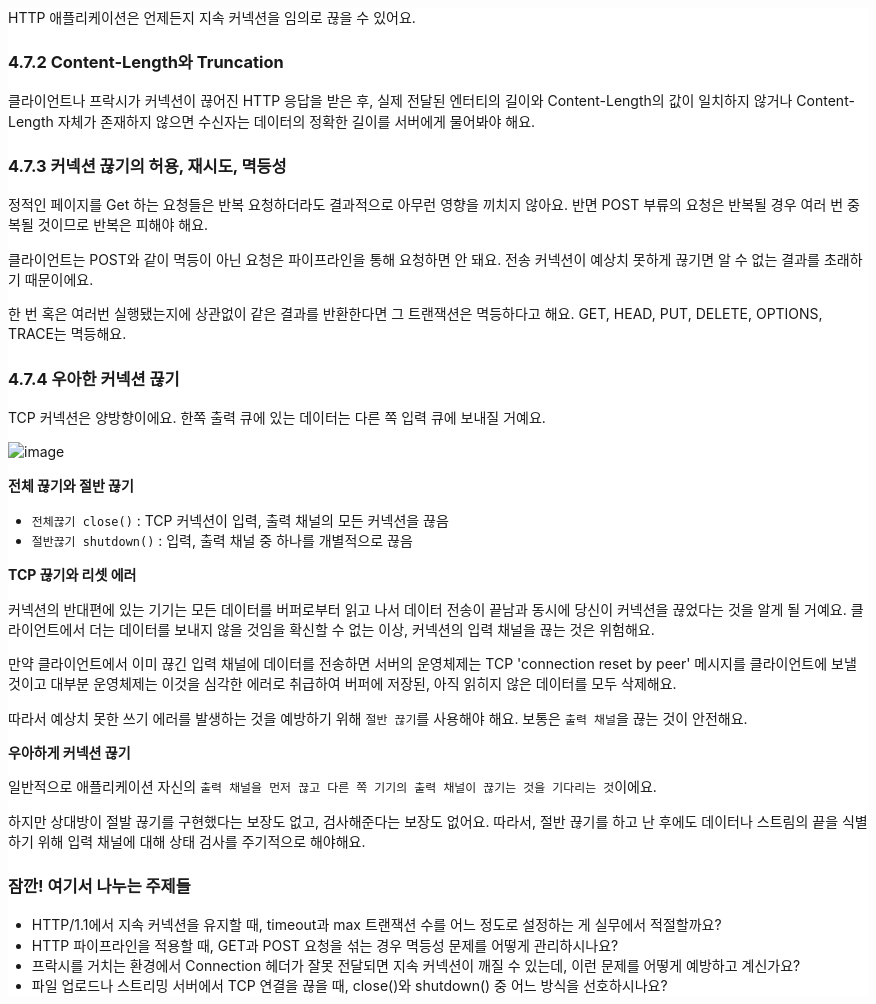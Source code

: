 HTTP 애플리케이션은 언제든지 지속 커넥션을 임의로 끊을 수 있어요.

### 4.7.2 Content-Length와 Truncation

클라이언트나 프락시가 커넥션이 끊어진 HTTP 응답을 받은 후, 실제 전달된 엔터티의 길이와
Content-Length의 값이 일치하지 않거나 Content-Length 자체가 존재하지 않으면
수신자는 데이터의 정확한 길이를 서버에게 물어봐야 해요.

### 4.7.3 커넥션 끊기의 허용, 재시도, 멱등성

정적인 페이지를 Get 하는 요청들은 반복 요청하더라도 결과적으로 아무런 영향을 끼치지 않아요.
반면 POST 부류의 요청은 반복될 경우 여러 번 중복될 것이므로 반복은 피해야 해요.

클라이언트는 POST와 같이 멱등이 아닌 요청은 파이프라인을 통해 요청하면 안 돼요. 전송 커넥션이
예상치 못하게 끊기면 알 수 없는 결과를 초래하기 때문이에요.

한 번 혹은 여러번 실행됐는지에 상관없이 같은 결과를 반환한다면 그 트랜잭션은 멱등하다고 해요.
GET, HEAD, PUT, DELETE, OPTIONS, TRACE는 멱등해요.

### 4.7.4 우아한 커넥션 끊기

TCP 커넥션은 양방향이에요. 한쪽 출력 큐에 있는 데이터는 다른 쪽 입력 큐에 보내질 거예요.

![image](https://user-images.githubusercontent.com/24623403/219410706-423f93dc-b129-4e0d-906b-c747680bf9c9.png)

**전체 끊기와 절반 끊기**

- `전체끊기 close()` : TCP 커넥션이 입력, 출력 채널의 모든 커넥션을 끊음
- `절반끊기 shutdown()` : 입력, 출력 채널 중 하나를 개별적으로 끊음

**TCP 끊기와 리셋 에러**

커넥션의 반대편에 있는 기기는 모든 데이터를 버퍼로부터 읽고 나서 데이터 전송이 끝남과 동시에 당신이 커넥션을 끊었다는 것을 알게 될 거예요. 클라이언트에서 더는 데이터를 보내지 않을 것임을 확신할 수 없는 이상, 커넥션의 입력 채널을 끊는 것은 위험해요.

만약 클라이언트에서 이미 끊긴 입력 채널에 데이터를 전송하면 서버의 운영체제는 TCP 'connection reset by peer' 메시지를 클라이언트에 보낼 것이고 대부분 운영체제는 이것을 심각한 에러로 취급하여 버퍼에 저장된, 아직 읽히지 않은 데이터를 모두 삭제해요.

따라서 예상치 못한 쓰기 에러를 발생하는 것을 예방하기 위해 `절반 끊기`를 사용해야 해요.
보통은 `출력 채널`을 끊는 것이 안전해요.

**우아하게 커넥션 끊기**

일반적으로 애플리케이션 자신의 `출력 채널을 먼저 끊고 다른 쪽 기기의 출력 채널이 끊기는 것을 기다리는 것`이에요.

하지만 상대방이 절발 끊기를 구현했다는 보장도 없고, 검사해준다는 보장도 없어요.
따라서, 절반 끊기를 하고 난 후에도 데이터나 스트림의 끝을 식별하기 위해 입력 채널에 대해 상태 검사를 주기적으로 해야해요.

### 잠깐! 여기서 나누는 주제들
- HTTP/1.1에서 지속 커넥션을 유지할 때, timeout과 max 트랜잭션 수를 어느 정도로 설정하는 게 실무에서 적절할까요?
- HTTP 파이프라인을 적용할 때, GET과 POST 요청을 섞는 경우 멱등성 문제를 어떻게 관리하시나요?
- 프락시를 거치는 환경에서 Connection 헤더가 잘못 전달되면 지속 커넥션이 깨질 수 있는데, 이런 문제를 어떻게 예방하고 계신가요?
- 파일 업로드나 스트리밍 서버에서 TCP 연결을 끊을 때, close()와 shutdown() 중 어느 방식을 선호하시나요?